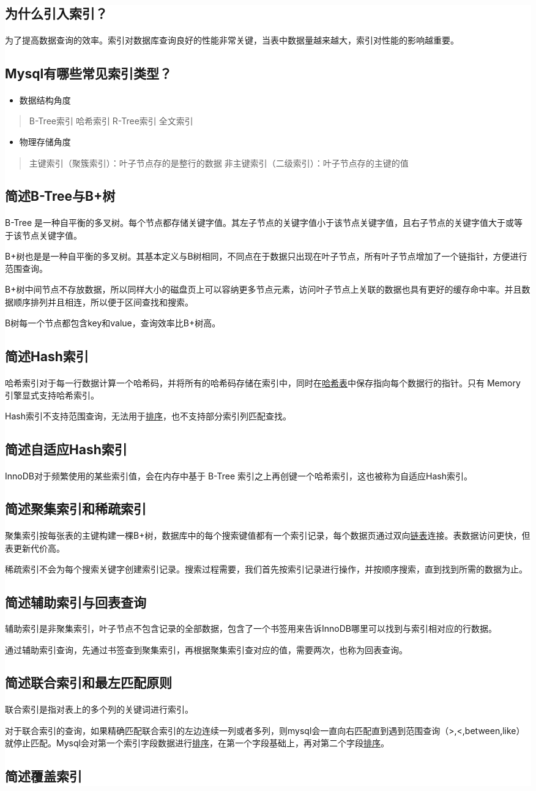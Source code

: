 ##  为什么引入索引？ 

 为了提高数据查询的效率。索引对数据库查询良好的性能非常关键，当表中数据量越来越大，索引对性能的影响越重要。 

##  Mysql有哪些常见索引类型？ 

-  数据结构角度 

  >  B-Tree索引 哈希索引 R-Tree索引 全文索引 

-  物理存储角度 

  >  主键索引（聚簇索引）：叶子节点存的是整行的数据 非主键索引（二级索引）：叶子节点存的主键的值 

##  简述B-Tree与B+树 

 B-Tree 是一种自平衡的多叉树。每个节点都存储关键字值。其左子节点的关键字值小于该节点关键字值，且右子节点的关键字值大于或等于该节点关键字值。 

 B+树也是是一种自平衡的多叉树。其基本定义与B树相同，不同点在于数据只出现在叶子节点，所有叶子节点增加了一个链指针，方便进行范围查询。 

 B+树中间节点不存放数据，所以同样大小的磁盘页上可以容纳更多节点元素，访问叶子节点上关联的数据也具有更好的缓存命中率。并且数据顺序排列并且相连，所以便于区间查找和搜索。 

 B树每一个节点都包含key和value，查询效率比B+树高。 

##  简述Hash索引 

 哈希索引对于每一行数据计算一个哈希码，并将所有的哈希码存储在索引中，同时在[哈希表]()中保存指向每个数据行的指针。只有 Memory 引擎显式支持哈希索引。 

 Hash索引不支持范围查询，无法用于[排序]()，也不支持部分索引列匹配查找。 

##  简述自适应Hash索引 

 InnoDB对于频繁使用的某些索引值，会在内存中基于 B-Tree 索引之上再创键一个哈希索引，这也被称为自适应Hash索引。 

##  简述聚集索引和稀疏索引 

 聚集索引按每张表的主键构建一棵B+树，数据库中的每个搜索键值都有一个索引记录，每个数据页通过双向[链表]()连接。表数据访问更快，但表更新代价高。 

 稀疏索引不会为每个搜索关键字创建索引记录。搜索过程需要，我们首先按索引记录进行操作，并按顺序搜索，直到找到所需的数据为止。 

##  简述辅助索引与回表查询 

 辅助索引是非聚集索引，叶子节点不包含记录的全部数据，包含了一个书签用来告诉InnoDB哪里可以找到与索引相对应的行数据。 

 通过辅助索引查询，先通过书签查到聚集索引，再根据聚集索引查对应的值，需要两次，也称为回表查询。 

##  简述联合索引和最左匹配原则 

 联合索引是指对表上的多个列的关键词进行索引。 

 对于联合索引的查询，如果精确匹配联合索引的左边连续一列或者多列，则mysql会一直向右匹配直到遇到范围查询（>,<,between,like）就停止匹配。Mysql会对第一个索引字段数据进行[排序]()，在第一个字段基础上，再对第二个字段[排序]()。 

##  简述覆盖索引 
